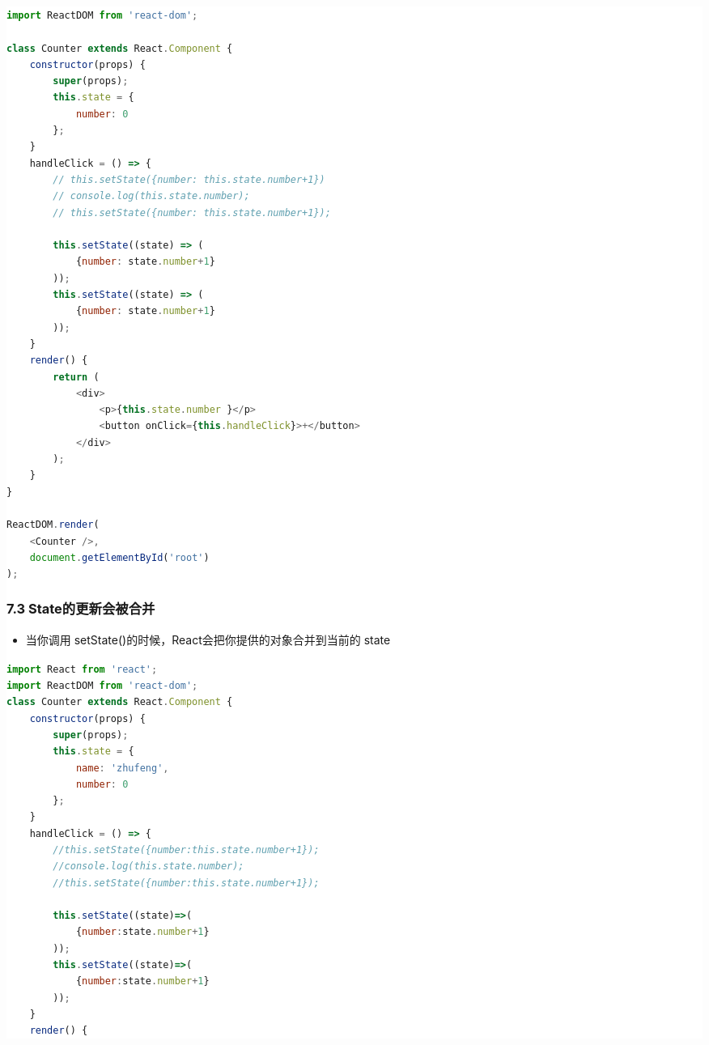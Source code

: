 ```js
import ReactDOM from 'react-dom';

class Counter extends React.Component {
    constructor(props) {
        super(props);
        this.state = {
            number: 0
        };
    }
    handleClick = () => {
        // this.setState({number: this.state.number+1})
        // console.log(this.state.number);
        // this.setState({number: this.state.number+1});

        this.setState((state) => (
            {number: state.number+1}
        ));
        this.setState((state) => (
            {number: state.number+1}
        ));
    }
    render() {
        return (
            <div>
                <p>{this.state.number }</p>
                <button onClick={this.handleClick}>+</button>
            </div>
        );
    }
}

ReactDOM.render(
    <Counter />,
    document.getElementById('root')
);
```
### 7.3 State的更新会被合并
- 当你调用 setState()的时候，React会把你提供的对象合并到当前的 state
```js
import React from 'react';
import ReactDOM from 'react-dom';
class Counter extends React.Component {
    constructor(props) {
        super(props);
        this.state = {
            name: 'zhufeng',
            number: 0
        };
    }
    handleClick = () => {
        //this.setState({number:this.state.number+1});
        //console.log(this.state.number);
        //this.setState({number:this.state.number+1});

        this.setState((state)=>(
            {number:state.number+1}
        ));
        this.setState((state)=>(
            {number:state.number+1}
        ));
    }
    render() {
```